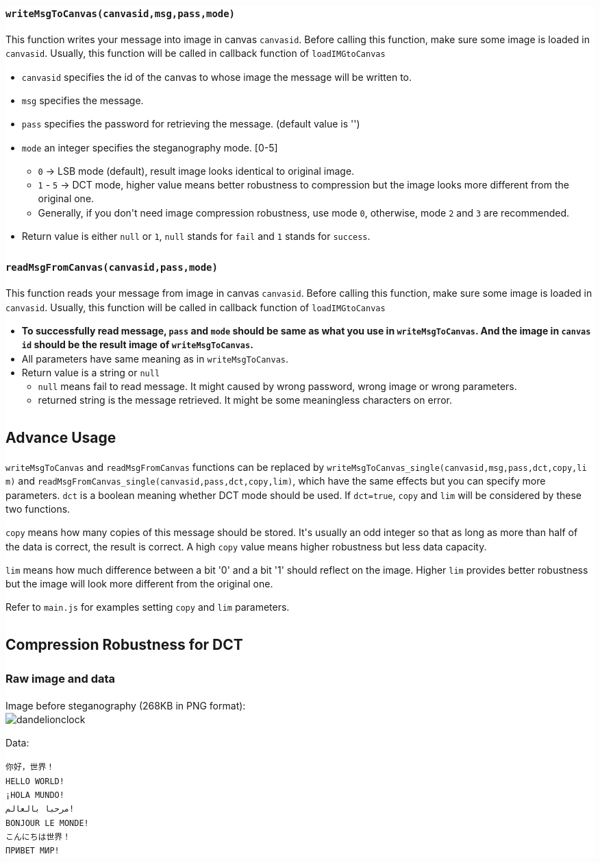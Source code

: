 ### `writeMsgToCanvas(canvasid,msg,pass,mode)`  
This function writes your message into image in canvas `canvasid`. Before calling this function, make sure some image is loaded in `canvasid`. Usually, this function will be called in callback function of `loadIMGtoCanvas`  
+ `canvasid` specifies the id of the canvas to whose image the message will be written to.  
+ `msg` specifies the message.  
+ `pass` specifies the password for retrieving the message. (default value is '')  
+ `mode` an integer specifies the steganography mode. [0-5]   
  + `0` -> LSB mode (default), result image looks identical to original image.  
  + `1` - `5` -> DCT mode, higher value means better robustness to compression but the image looks more different from the original one.  
  + Generally, if you don't need image compression robustness, use mode `0`, otherwise, mode `2` and `3` are recommended.
  
+ Return value is either `null` or `1`, `null` stands for `fail` and `1` stands for `success`.  
  
### `readMsgFromCanvas(canvasid,pass,mode)`  
This function reads your message from image in canvas `canvasid`. Before calling this function, make sure some image is loaded in `canvasid`. Usually, this function will be called in callback function of `loadIMGtoCanvas`  
+ **To successfully read message, `pass` and `mode` should be same as what you use in `writeMsgToCanvas`. And the image in `canvasid` should be the result image of `writeMsgToCanvas`.**  
+ All parameters have same meaning as in `writeMsgToCanvas`.  
+ Return value is a string or `null`  
  + `null` means fail to read message. It might caused by wrong password, wrong image or wrong parameters.  
  + returned string is the message retrieved. It might be some meaningless characters on error.  
  
## Advance Usage  

`writeMsgToCanvas` and `readMsgFromCanvas` functions can be replaced by `writeMsgToCanvas_single(canvasid,msg,pass,dct,copy,lim)` and `readMsgFromCanvas_single(canvasid,pass,dct,copy,lim)`,
which have the same effects but you can specify more parameters. `dct` is a boolean meaning whether DCT mode should be used. If `dct=true`, `copy` and `lim` will be considered by these two functions.

`copy` means how many copies of this message should be stored. It's usually an odd integer so that as long as more than half of the data is correct, the result is correct. A high `copy` value means
higher robustness but less data capacity.

`lim` means how much difference between a bit '0' and a bit '1' should reflect on the image. Higher `lim` provides better robustness but the image will look more different from the original one.

Refer to `main.js` for examples setting `copy` and `lim` parameters.

## Compression Robustness for DCT  

### Raw image and data  
Image before steganography (268KB in PNG format):  
![dandelionclock](https://cloud.githubusercontent.com/assets/4648756/15265727/6b29773e-1941-11e6-9245-3275ff0afcf2.jpg)  

Data:  
```
你好，世界！
HELLO WORLD!
¡HOLA MUNDO!
مرحبا بالعالم!
BONJOUR LE MONDE!
こんにちは世界！
ПРИВЕТ МИР!
```
  
